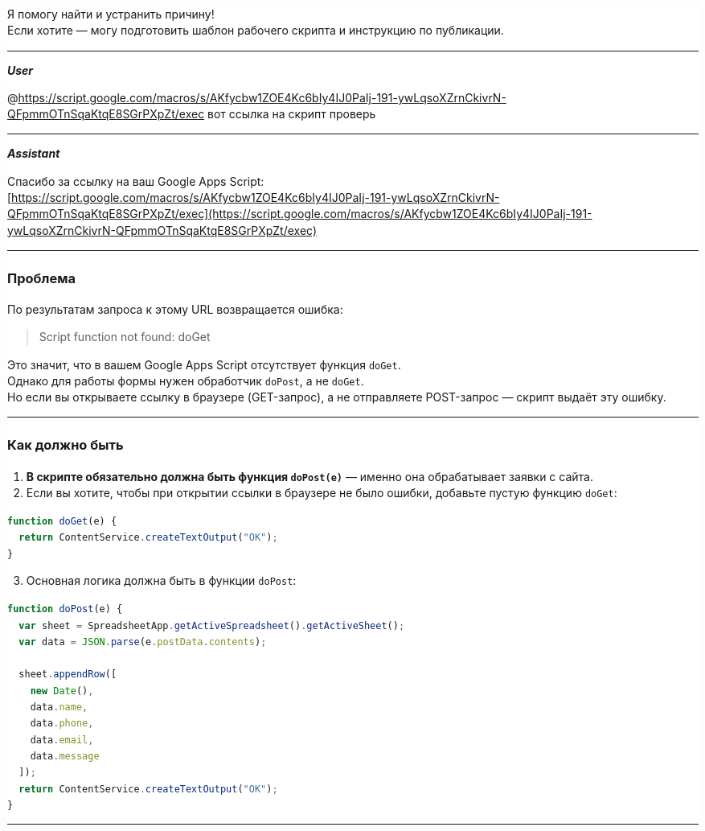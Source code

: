 Я помогу найти и устранить причину!  
Если хотите — могу подготовить шаблон рабочего скрипта и инструкцию по публикации.

---

_**User**_

@https://script.google.com/macros/s/AKfycbw1ZOE4Kc6bIy4IJ0PaIj-191-ywLqsoXZrnCkivrN-QFpmmOTnSqaKtqE8SGrPXpZt/exec  вот ссылка на скрипт проверь

---

_**Assistant**_

Спасибо за ссылку на ваш Google Apps Script:  
[https://script.google.com/macros/s/AKfycbw1ZOE4Kc6bIy4IJ0PaIj-191-ywLqsoXZrnCkivrN-QFpmmOTnSqaKtqE8SGrPXpZt/exec](https://script.google.com/macros/s/AKfycbw1ZOE4Kc6bIy4IJ0PaIj-191-ywLqsoXZrnCkivrN-QFpmmOTnSqaKtqE8SGrPXpZt/exec)

---

### Проблема

По результатам запроса к этому URL возвращается ошибка:
> Script function not found: doGet

Это значит, что в вашем Google Apps Script отсутствует функция `doGet`.  
Однако для работы формы нужен обработчик `doPost`, а не `doGet`.  
Но если вы открываете ссылку в браузере (GET-запрос), а не отправляете POST-запрос — скрипт выдаёт эту ошибку.

---

### Как должно быть

1. **В скрипте обязательно должна быть функция `doPost(e)`** — именно она обрабатывает заявки с сайта.
2. Если вы хотите, чтобы при открытии ссылки в браузере не было ошибки, добавьте пустую функцию `doGet`:

```javascript
function doGet(e) {
  return ContentService.createTextOutput("OK");
}
```

3. Основная логика должна быть в функции `doPost`:

```javascript
function doPost(e) {
  var sheet = SpreadsheetApp.getActiveSpreadsheet().getActiveSheet();
  var data = JSON.parse(e.postData.contents);

  sheet.appendRow([
    new Date(),
    data.name,
    data.phone,
    data.email,
    data.message
  ]);
  return ContentService.createTextOutput("OK");
}
```

---